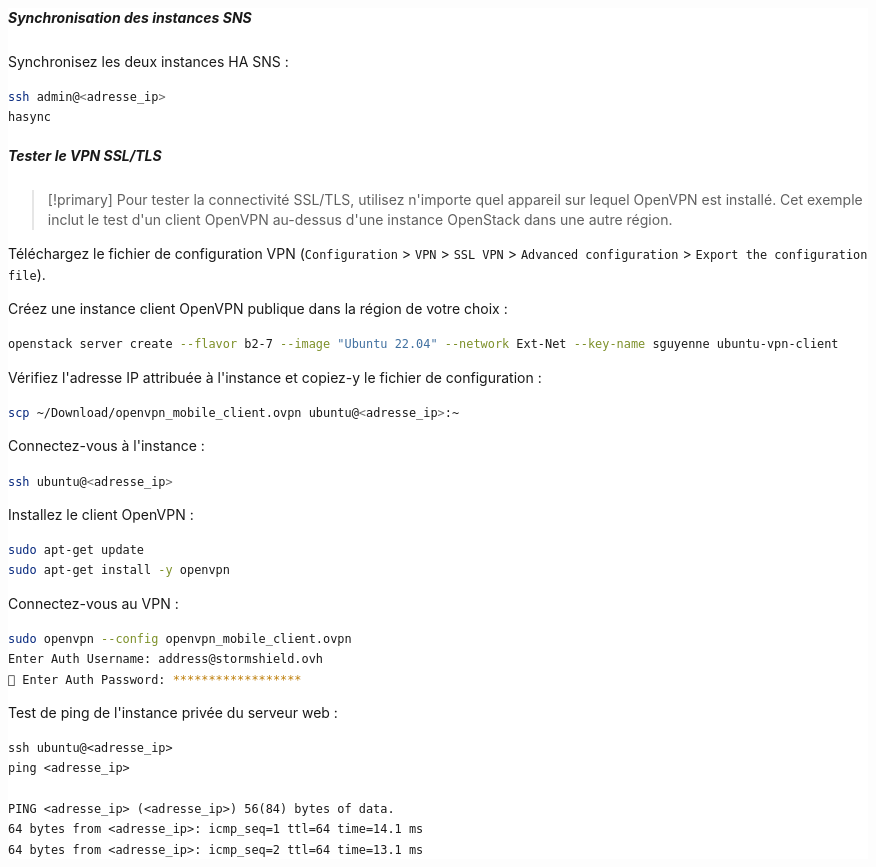 ##### **Synchronisation des instances SNS**

Synchronisez les deux instances HA SNS :

```bash
ssh admin@<adresse_ip>
hasync
```

##### **Tester le VPN SSL/TLS**

> [!primary]
> Pour tester la connectivité SSL/TLS, utilisez n'importe quel appareil sur lequel OpenVPN est installé. Cet exemple inclut le test d'un client OpenVPN au-dessus d'une instance OpenStack dans une autre région.
>

Téléchargez le fichier de configuration VPN (`Configuration` > `VPN` > `SSL VPN` > `Advanced configuration` > `Export the configuration file`).

Créez une instance client OpenVPN publique dans la région de votre choix :

```bash
openstack server create --flavor b2-7 --image "Ubuntu 22.04" --network Ext-Net --key-name sguyenne ubuntu-vpn-client
```

Vérifiez l'adresse IP attribuée à l'instance et copiez-y le fichier de configuration :

```bash
scp ~/Download/openvpn_mobile_client.ovpn ubuntu@<adresse_ip>:~
```

Connectez-vous à l'instance :

```bash
ssh ubuntu@<adresse_ip>
```

Installez le client OpenVPN :

```bash
sudo apt-get update
sudo apt-get install -y openvpn
```

Connectez-vous au VPN :

```bash
sudo openvpn --config openvpn_mobile_client.ovpn 
Enter Auth Username: address@stormshield.ovh
🔐 Enter Auth Password: ******************
```

Test de ping de l'instance privée du serveur web :

```console
ssh ubuntu@<adresse_ip>
ping <adresse_ip>

PING <adresse_ip> (<adresse_ip>) 56(84) bytes of data.
64 bytes from <adresse_ip>: icmp_seq=1 ttl=64 time=14.1 ms
64 bytes from <adresse_ip>: icmp_seq=2 ttl=64 time=13.1 ms
```
